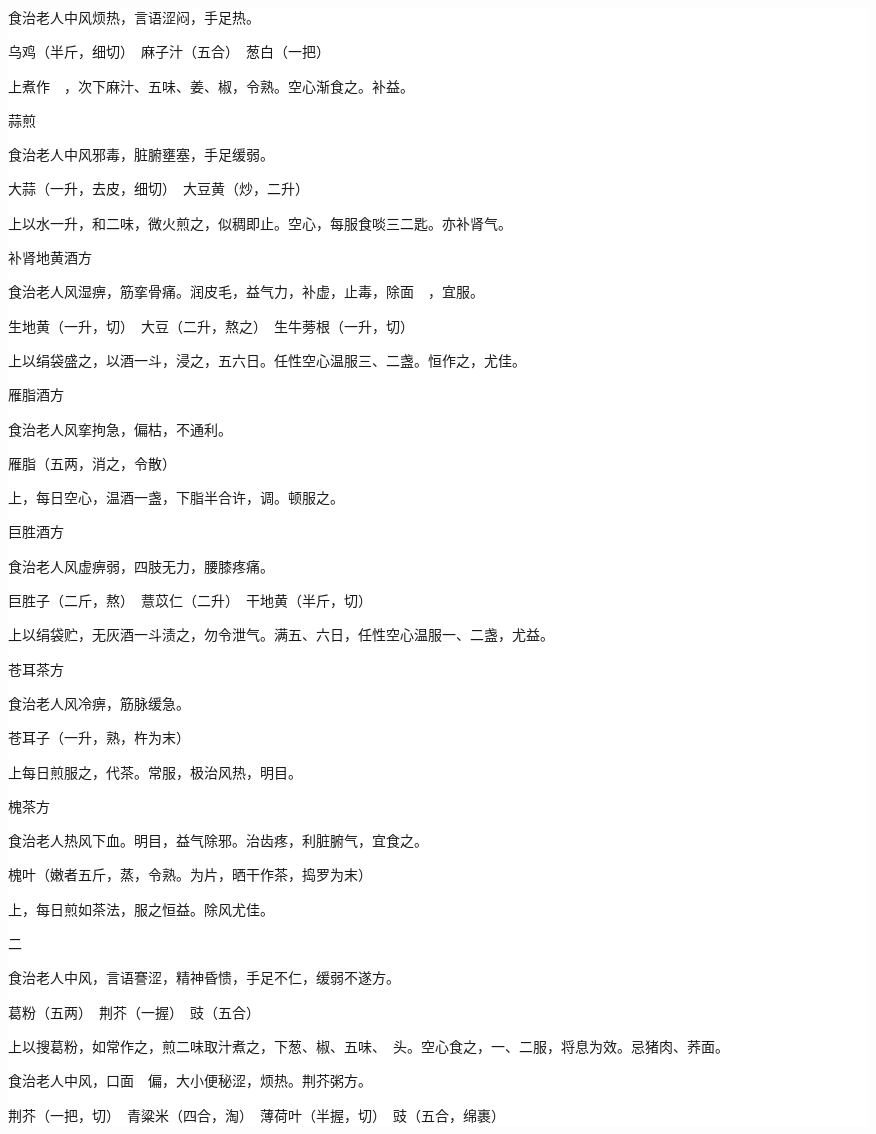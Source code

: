 食治老人中风烦热，言语涩闷，手足热。  

乌鸡（半斤，细切）　麻子汁（五合）　葱白（一把）  

上煮作　，次下麻汁、五味、姜、椒，令熟。空心渐食之。补益。  

蒜煎  

食治老人中风邪毒，脏腑壅塞，手足缓弱。  

大蒜（一升，去皮，细切）　大豆黄（炒，二升）  

上以水一升，和二味，微火煎之，似稠即止。空心，每服食啖三二匙。亦补肾气。  

补肾地黄酒方  

食治老人风湿痹，筋挛骨痛。润皮毛，益气力，补虚，止毒，除面　，宜服。  

生地黄（一升，切）　大豆（二升，熬之）　生牛蒡根（一升，切）  

上以绢袋盛之，以酒一斗，浸之，五六日。任性空心温服三、二盏。恒作之，尤佳。  

雁脂酒方  

食治老人风挛拘急，偏枯，不通利。  

雁脂（五两，消之，令散）  

上，每日空心，温酒一盏，下脂半合许，调。顿服之。  

巨胜酒方  

食治老人风虚痹弱，四肢无力，腰膝疼痛。  

巨胜子（二斤，熬）　薏苡仁（二升）　干地黄（半斤，切）  

上以绢袋贮，无灰酒一斗渍之，勿令泄气。满五、六日，任性空心温服一、二盏，尤益。  

苍耳茶方  

食治老人风冷痹，筋脉缓急。  

苍耳子（一升，熟，杵为末）  

上每日煎服之，代茶。常服，极治风热，明目。  

槐茶方  

食治老人热风下血。明目，益气除邪。治齿疼，利脏腑气，宜食之。  

槐叶（嫩者五斤，蒸，令熟。为片，晒干作茶，捣罗为末）  

上，每日煎如茶法，服之恒益。除风尤佳。  

二  

食治老人中风，言语謇涩，精神昏愦，手足不仁，缓弱不遂方。  

葛粉（五两）　荆芥（一握）　豉（五合）  

上以搜葛粉，如常作之，煎二味取汁煮之，下葱、椒、五味、　头。空心食之，一、二服，将息为效。忌猪肉、荞面。  

食治老人中风，口面　偏，大小便秘涩，烦热。荆芥粥方。  

荆芥（一把，切）　青粱米（四合，淘）　薄荷叶（半握，切）　豉（五合，绵裹）  
